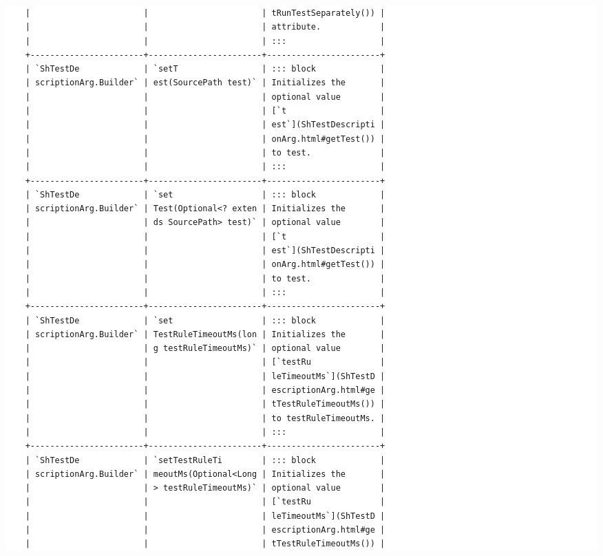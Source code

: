         |                       |                       | tRunTestSeparately()) |
        |                       |                       | attribute.            |
        |                       |                       | :::                   |
        +-----------------------+-----------------------+-----------------------+
        | `ShTestDe             | `setT                 | ::: block             |
        | scriptionArg.Builder` | est​(SourcePath test)` | Initializes the       |
        |                       |                       | optional value        |
        |                       |                       | [`t                   |
        |                       |                       | est`](ShTestDescripti |
        |                       |                       | onArg.html#getTest()) |
        |                       |                       | to test.              |
        |                       |                       | :::                   |
        +-----------------------+-----------------------+-----------------------+
        | `ShTestDe             | `set                  | ::: block             |
        | scriptionArg.Builder` | Test​(Optional<? exten | Initializes the       |
        |                       | ds SourcePath> test)` | optional value        |
        |                       |                       | [`t                   |
        |                       |                       | est`](ShTestDescripti |
        |                       |                       | onArg.html#getTest()) |
        |                       |                       | to test.              |
        |                       |                       | :::                   |
        +-----------------------+-----------------------+-----------------------+
        | `ShTestDe             | `set                  | ::: block             |
        | scriptionArg.Builder` | TestRuleTimeoutMs​(lon | Initializes the       |
        |                       | g testRuleTimeoutMs)` | optional value        |
        |                       |                       | [`testRu              |
        |                       |                       | leTimeoutMs`](ShTestD |
        |                       |                       | escriptionArg.html#ge |
        |                       |                       | tTestRuleTimeoutMs()) |
        |                       |                       | to testRuleTimeoutMs. |
        |                       |                       | :::                   |
        +-----------------------+-----------------------+-----------------------+
        | `ShTestDe             | `setTestRuleTi        | ::: block             |
        | scriptionArg.Builder` | meoutMs​(Optional<Long | Initializes the       |
        |                       | > testRuleTimeoutMs)` | optional value        |
        |                       |                       | [`testRu              |
        |                       |                       | leTimeoutMs`](ShTestD |
        |                       |                       | escriptionArg.html#ge |
        |                       |                       | tTestRuleTimeoutMs()) |